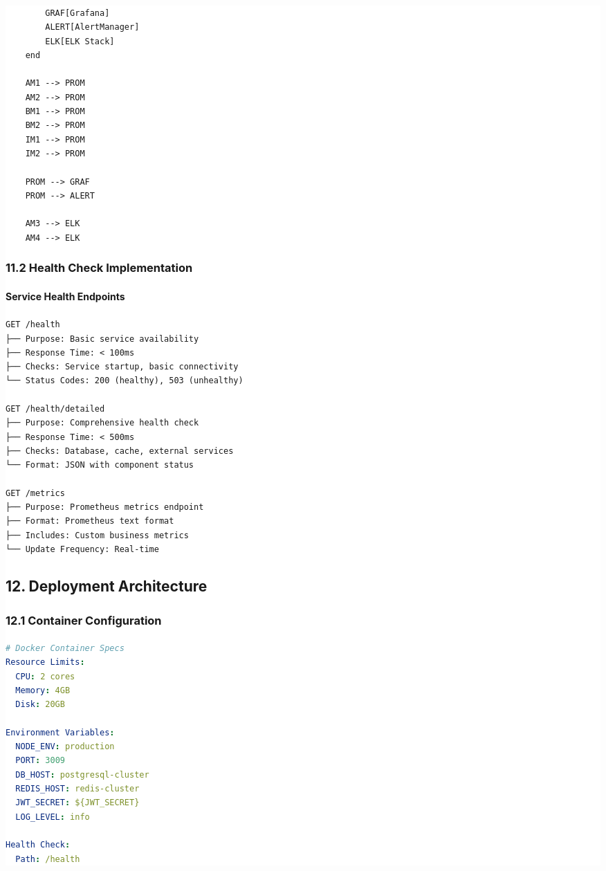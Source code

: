 ```mermaid
        GRAF[Grafana]
        ALERT[AlertManager]
        ELK[ELK Stack]
    end

    AM1 --> PROM
    AM2 --> PROM
    BM1 --> PROM
    BM2 --> PROM
    IM1 --> PROM
    IM2 --> PROM

    PROM --> GRAF
    PROM --> ALERT
    
    AM3 --> ELK
    AM4 --> ELK
```

### 11.2 Health Check Implementation

#### Service Health Endpoints
```
GET /health
├── Purpose: Basic service availability
├── Response Time: < 100ms
├── Checks: Service startup, basic connectivity
└── Status Codes: 200 (healthy), 503 (unhealthy)

GET /health/detailed
├── Purpose: Comprehensive health check
├── Response Time: < 500ms
├── Checks: Database, cache, external services
└── Format: JSON with component status

GET /metrics
├── Purpose: Prometheus metrics endpoint
├── Format: Prometheus text format
├── Includes: Custom business metrics
└── Update Frequency: Real-time
```

## 12. Deployment Architecture

### 12.1 Container Configuration

```yaml
# Docker Container Specs
Resource Limits:
  CPU: 2 cores
  Memory: 4GB
  Disk: 20GB

Environment Variables:
  NODE_ENV: production
  PORT: 3009
  DB_HOST: postgresql-cluster
  REDIS_HOST: redis-cluster
  JWT_SECRET: ${JWT_SECRET}
  LOG_LEVEL: info

Health Check:
  Path: /health
```